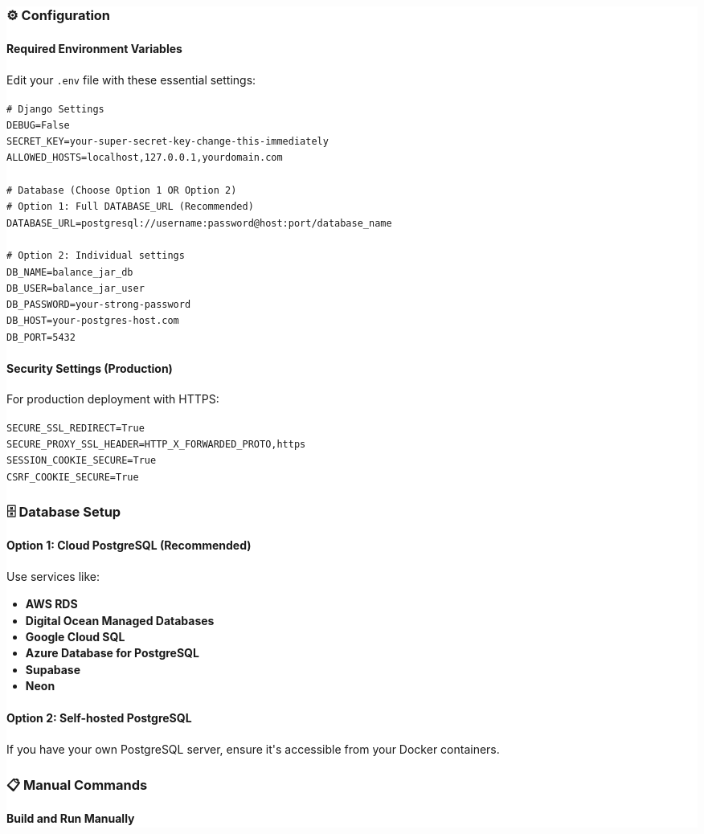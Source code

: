 ### ⚙️ Configuration

#### Required Environment Variables

Edit your `.env` file with these essential settings:

```env
# Django Settings
DEBUG=False
SECRET_KEY=your-super-secret-key-change-this-immediately
ALLOWED_HOSTS=localhost,127.0.0.1,yourdomain.com

# Database (Choose Option 1 OR Option 2)
# Option 1: Full DATABASE_URL (Recommended)
DATABASE_URL=postgresql://username:password@host:port/database_name

# Option 2: Individual settings
DB_NAME=balance_jar_db
DB_USER=balance_jar_user
DB_PASSWORD=your-strong-password
DB_HOST=your-postgres-host.com
DB_PORT=5432
```

#### Security Settings (Production)

For production deployment with HTTPS:

```env
SECURE_SSL_REDIRECT=True
SECURE_PROXY_SSL_HEADER=HTTP_X_FORWARDED_PROTO,https
SESSION_COOKIE_SECURE=True
CSRF_COOKIE_SECURE=True
```

### 🗄️ Database Setup

#### Option 1: Cloud PostgreSQL (Recommended)

Use services like:
- **AWS RDS**
- **Digital Ocean Managed Databases**
- **Google Cloud SQL**
- **Azure Database for PostgreSQL**
- **Supabase**
- **Neon**

#### Option 2: Self-hosted PostgreSQL

If you have your own PostgreSQL server, ensure it's accessible from your Docker containers.

### 📋 Manual Commands

#### Build and Run Manually
